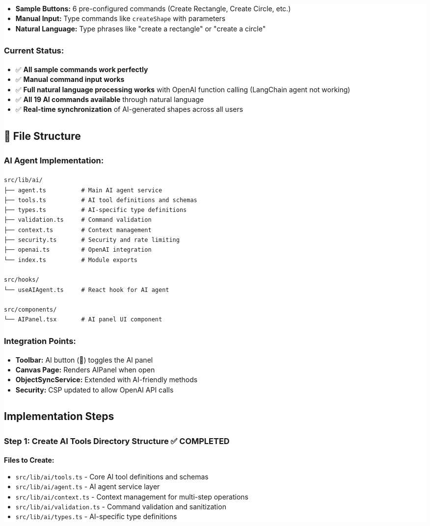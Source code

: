 - **Sample Buttons:** 6 pre-configured commands (Create Rectangle, Create Circle, etc.)
- **Manual Input:** Type commands like `createShape` with parameters
- **Natural Language:** Type phrases like "create a rectangle" or "create a circle"

### **Current Status:**

- ✅ **All sample commands work perfectly**
- ✅ **Manual command input works**
- ✅ **Full natural language processing works** with OpenAI function calling (LangChain agent not working)
- ✅ **All 19 AI commands available** through natural language
- ✅ **Real-time synchronization** of AI-generated shapes across all users

## 📁 **File Structure**

### **AI Agent Implementation:**

```
src/lib/ai/
├── agent.ts          # Main AI agent service
├── tools.ts          # AI tool definitions and schemas
├── types.ts          # AI-specific type definitions
├── validation.ts     # Command validation
├── context.ts        # Context management
├── security.ts       # Security and rate limiting
├── openai.ts         # OpenAI integration
└── index.ts          # Module exports

src/hooks/
└── useAIAgent.ts     # React hook for AI agent

src/components/
└── AIPanel.tsx       # AI panel UI component
```

### **Integration Points:**

- **Toolbar:** AI button (🤖) toggles the AI panel
- **Canvas Page:** Renders AIPanel when open
- **ObjectSyncService:** Extended with AI-friendly methods
- **Security:** CSP updated to allow OpenAI API calls

## Implementation Steps

### Step 1: Create AI Tools Directory Structure ✅ COMPLETED

**Files to Create:**

- `src/lib/ai/tools.ts` - Core AI tool definitions and schemas
- `src/lib/ai/agent.ts` - AI agent service layer
- `src/lib/ai/context.ts` - Context management for multi-step operations
- `src/lib/ai/validation.ts` - Command validation and sanitization
- `src/lib/ai/types.ts` - AI-specific type definitions
